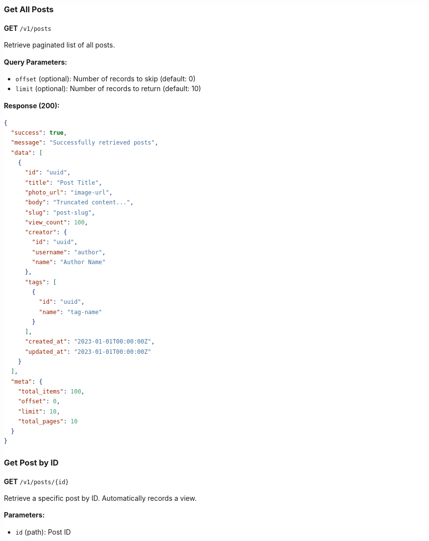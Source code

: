 ### Get All Posts

**GET** `/v1/posts`

Retrieve paginated list of all posts.

**Query Parameters:**
- `offset` (optional): Number of records to skip (default: 0)
- `limit` (optional): Number of records to return (default: 10)

**Response (200):**
```json
{
  "success": true,
  "message": "Successfully retrieved posts",
  "data": [
    {
      "id": "uuid",
      "title": "Post Title",
      "photo_url": "image-url",
      "body": "Truncated content...",
      "slug": "post-slug",
      "view_count": 100,
      "creator": {
        "id": "uuid",
        "username": "author",
        "name": "Author Name"
      },
      "tags": [
        {
          "id": "uuid",
          "name": "tag-name"
        }
      ],
      "created_at": "2023-01-01T00:00:00Z",
      "updated_at": "2023-01-01T00:00:00Z"
    }
  ],
  "meta": {
    "total_items": 100,
    "offset": 0,
    "limit": 10,
    "total_pages": 10
  }
}
```

### Get Post by ID

**GET** `/v1/posts/{id}`

Retrieve a specific post by ID. Automatically records a view.

**Parameters:**
- `id` (path): Post ID
